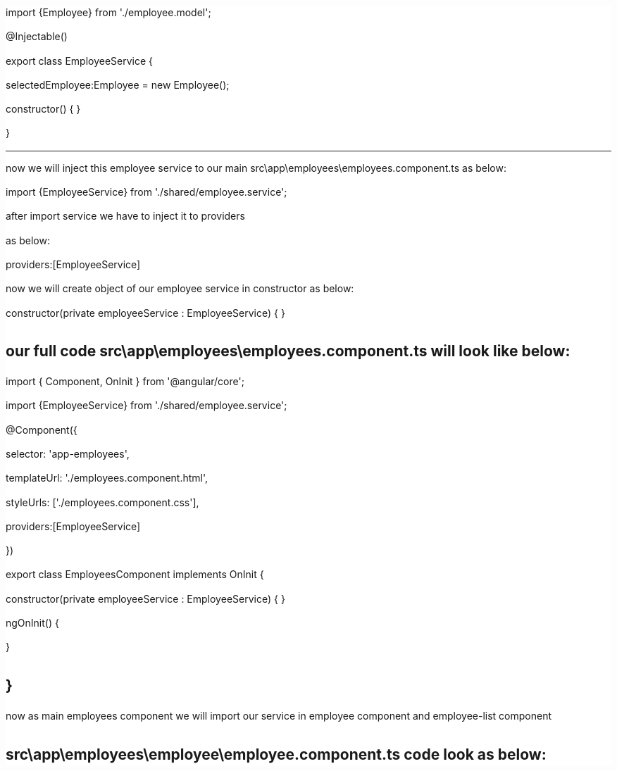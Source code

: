 import {Employee} from './employee.model';

@Injectable()

export class EmployeeService {

  selectedEmployee:Employee = new Employee();
  
  constructor() { }
  
}

--------------------------------------------

now we will inject this employee service to our main src\app\employees\employees.component.ts as below:

import {EmployeeService} from './shared/employee.service';

after import service we have to inject it to providers

as below:

providers:[EmployeeService]


now we will create object of our employee service in constructor as below:

constructor(private employeeService : EmployeeService) { }

our full code src\app\employees\employees.component.ts will look like below:
------------------------------------------------

import { Component, OnInit } from '@angular/core';

import {EmployeeService} from './shared/employee.service';

@Component({

  selector: 'app-employees',
  
  templateUrl: './employees.component.html',
  
  styleUrls: ['./employees.component.css'],
  
  providers:[EmployeeService]
  
})

export class EmployeesComponent implements OnInit {

  constructor(private employeeService : EmployeeService) { }

  ngOnInit() {
  
  }

}
------------------------------------------------

now as main employees component we will import our service in employee component and employee-list component 

src\app\employees\employee\employee.component.ts code look as below:
-------------------------------------------------
